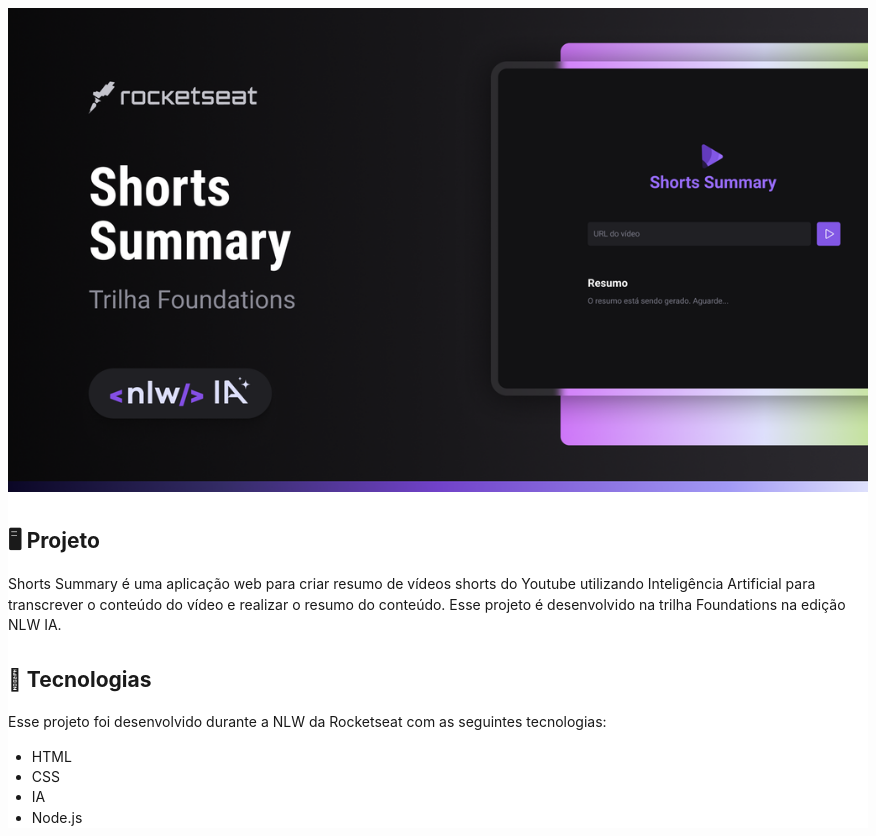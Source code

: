 <p>
  <img src="public/Cover_Git.png" alt="Demonstraçao do projeto" width="100%" />
</p>

## 🖥️ Projeto

Shorts Summary é uma aplicação web para criar resumo de vídeos shorts do Youtube utilizando Inteligência Artificial para transcrever o conteúdo do vídeo e realizar o resumo do conteúdo. Esse projeto é desenvolvido na trilha Foundations na edição NLW IA.

## 🚀 Tecnologias

Esse projeto foi desenvolvido durante a NLW da Rocketseat com as seguintes tecnologias:

- HTML
- CSS
- IA
- Node.js
